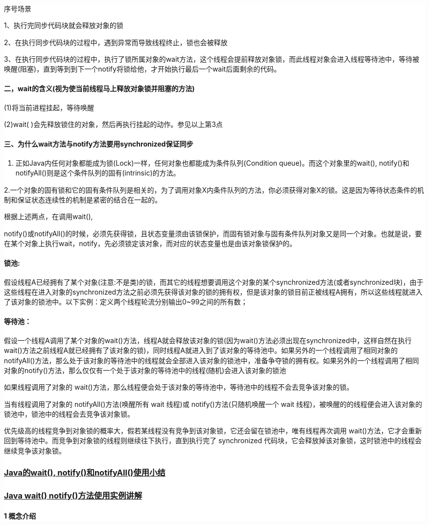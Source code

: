序号场景

1、执行完同步代码块就会释放对象的锁

2、在执行同步代码块的过程中，遇到异常而导致线程终止，锁也会被释放

3、在执行同步代码块的过程中，执行了锁所属对象的wait方法，这个线程会提前释放对象锁，而此线程对象会进入线程等待池中，等待被唤醒(阻塞)，直到等到到下一个notify将锁给他，才开始执行最后一个wait后面剩余的代码。



#### 二，wait的含义(视为使当前线程马上释放对象锁并阻塞的方法)


(1)将当前进程挂起，等待唤醒

(2)wait( )会先释放锁住的对象，然后再执行挂起的动作。参见以上第3点


#### 三、为什么wait方法与notify方法要用synchronized保证同步


1. 正如Java内任何对象都能成为锁(Lock)一样，任何对象也都能成为条件队列(Condition queue)。而这个对象里的wait(), notify()和notifyAll()则是这个条件队列的固有(intrinsic)的方法。

2.一个对象的固有锁和它的固有条件队列是相关的，为了调用对象X内条件队列的方法，你必须获得对象X的锁。这是因为等待状态条件的机制和保证状态连续性的机制是紧密的结合在一起的。

根据上述两点，在调用wait(),

notify()或notifyAll()的时候，必须先获得锁，且状态变量须由该锁保护，而固有锁对象与固有条件队列对象又是同一个对象。也就是说，要在某个对象上执行wait，notify，先必须锁定该对象，而对应的状态变量也是由该对象锁保护的。


#### 锁池:

假设线程A已经拥有了某个对象(注意:不是类)的锁，而其它的线程想要调用这个对象的某个synchronized方法(或者synchronized块)，由于这些线程在进入对象的synchronized方法之前必须先获得该对象的锁的拥有权，但是该对象的锁目前正被线程A拥有，所以这些线程就进入了该对象的锁池中。以下实例：定义两个线程轮流分别输出0~99之间的所有数；

#### 等待池：

假设一个线程A调用了某个对象的wait()方法，线程A就会释放该对象的锁(因为wait()方法必须出现在synchronized中，这样自然在执行wait()方法之前线程A就已经拥有了该对象的锁)，同时线程A就进入到了该对象的等待池中。如果另外的一个线程调用了相同对象的notifyAll()方法，那么处于该对象的等待池中的线程就会全部进入该对象的锁池中，准备争夺锁的拥有权。如果另外的一个线程调用了相同对象的notify()方法，那么仅仅有一个处于该对象的等待池中的线程(随机)会进入该对象的锁池


如果线程调用了对象的 wait()方法，那么线程便会处于该对象的等待池中，等待池中的线程不会去竞争该对象的锁。

当有线程调用了对象的 notifyAll()方法(唤醒所有 wait 线程)或 notify()方法(只随机唤醒一个 wait 线程)，被唤醒的的线程便会进入该对象的锁池中，锁池中的线程会去竞争该对象锁。

优先级高的线程竞争到对象锁的概率大，假若某线程没有竞争到该对象锁，它还会留在锁池中，唯有线程再次调用 wait()方法，它才会重新回到等待池中。而竞争到对象锁的线程则继续往下执行，直到执行完了 synchronized 代码块，它会释放掉该对象锁，这时锁池中的线程会继续竞争该对象锁。


### [Java的wait(), notify()和notifyAll()使用小结](https://www.cnblogs.com/techyc/p/3272321.html)


### [Java wait() notify()方法使用实例讲解](https://blog.csdn.net/lingzhm/article/details/44940823)

#### 1 概念介绍
